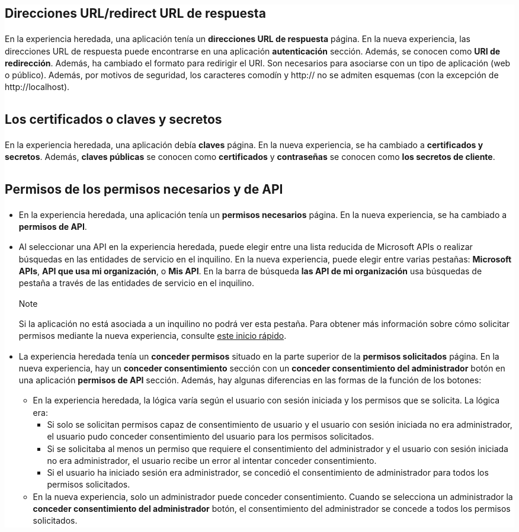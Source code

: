 ## <a name="reply-urlsredirect-urls"></a>Direcciones URL/redirect URL de respuesta

En la experiencia heredada, una aplicación tenía un **direcciones URL de respuesta** página. En la nueva experiencia, las direcciones URL de respuesta puede encontrarse en una aplicación **autenticación** sección. Además, se conocen como **URI de redirección**. Además, ha cambiado el formato para redirigir el URI. Son necesarios para asociarse con un tipo de aplicación (web o público). Además, por motivos de seguridad, los caracteres comodín y http:// no se admiten esquemas (con la excepción de http://localhost).

## <a name="keyscertificates--secrets"></a>Los certificados o claves y secretos

En la experiencia heredada, una aplicación debía **claves** página. En la nueva experiencia, se ha cambiado a **certificados y secretos**. Además, **claves públicas** se conocen como **certificados** y **contraseñas** se conocen como **los secretos de cliente**.

## <a name="required-permissionsapi-permissions"></a>Permisos de los permisos necesarios y de API

- En la experiencia heredada, una aplicación tenía un **permisos necesarios** página. En la nueva experiencia, se ha cambiado a **permisos de API**.
- Al seleccionar una API en la experiencia heredada, puede elegir entre una lista reducida de Microsoft APIs o realizar búsquedas en las entidades de servicio en el inquilino. En la nueva experiencia, puede elegir entre varias pestañas: **Microsoft APIs**, **API que usa mi organización**, o **Mis API**. En la barra de búsqueda **las API de mi organización** usa búsquedas de pestaña a través de las entidades de servicio en el inquilino. 

   > [!NOTE]
   > Si la aplicación no está asociada a un inquilino no podrá ver esta pestaña. Para obtener más información sobre cómo solicitar permisos mediante la nueva experiencia, consulte [este inicio rápido](quickstart-configure-app-access-web-apis.md).

- La experiencia heredada tenía un **conceder permisos** situado en la parte superior de la **permisos solicitados** página. En la nueva experiencia, hay un **conceder consentimiento** sección con un **conceder consentimiento del administrador** botón en una aplicación **permisos de API** sección. Además, hay algunas diferencias en las formas de la función de los botones:
   - En la experiencia heredada, la lógica varía según el usuario con sesión iniciada y los permisos que se solicita. La lógica era:
      - Si solo se solicitan permisos capaz de consentimiento de usuario y el usuario con sesión iniciada no era administrador, el usuario pudo conceder consentimiento del usuario para los permisos solicitados.
      - Si se solicitaba al menos un permiso que requiere el consentimiento del administrador y el usuario con sesión iniciada no era administrador, el usuario recibe un error al intentar conceder consentimiento.
      - Si el usuario ha iniciado sesión era administrador, se concedió el consentimiento de administrador para todos los permisos solicitados.
   - En la nueva experiencia, solo un administrador puede conceder consentimiento. Cuando se selecciona un administrador la **conceder consentimiento del administrador** botón, el consentimiento del administrador se concede a todos los permisos solicitados.
